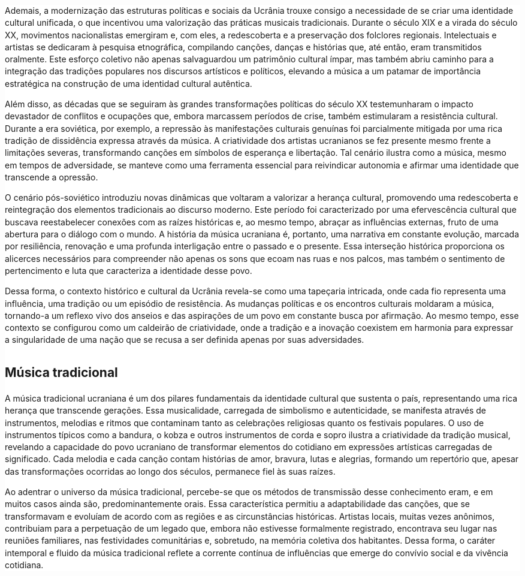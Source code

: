 Ademais, a modernização das estruturas políticas e sociais da Ucrânia trouxe consigo a necessidade de se criar uma identidade cultural unificada, o que incentivou uma valorização das práticas musicais tradicionais. Durante o século XIX e a virada do século XX, movimentos nacionalistas emergiram e, com eles, a redescoberta e a preservação dos folclores regionais. Intelectuais e artistas se dedicaram à pesquisa etnográfica, compilando canções, danças e histórias que, até então, eram transmitidos oralmente. Este esforço coletivo não apenas salvaguardou um patrimônio cultural ímpar, mas também abriu caminho para a integração das tradições populares nos discursos artísticos e políticos, elevando a música a um patamar de importância estratégica na construção de uma identidad cultural autêntica.

Além disso, as décadas que se seguiram às grandes transformações políticas do século XX testemunharam o impacto devastador de conflitos e ocupações que, embora marcassem períodos de crise, também estimularam a resistência cultural. Durante a era soviética, por exemplo, a repressão às manifestações culturais genuínas foi parcialmente mitigada por uma rica tradição de dissidência expressa através da música. A criatividade dos artistas ucranianos se fez presente mesmo frente a limitações severas, transformando canções em símbolos de esperança e libertação. Tal cenário ilustra como a música, mesmo em tempos de adversidade, se manteve como uma ferramenta essencial para reivindicar autonomia e afirmar uma identidade que transcende a opressão. 

O cenário pós-soviético introduziu novas dinâmicas que voltaram a valorizar a herança cultural, promovendo uma redescoberta e reintegração dos elementos tradicionais ao discurso moderno. Este período foi caracterizado por uma efervescência cultural que buscava reestabelecer conexões com as raízes históricas e, ao mesmo tempo, abraçar as influências externas, fruto de uma abertura para o diálogo com o mundo. A história da música ucraniana é, portanto, uma narrativa em constante evolução, marcada por resiliência, renovação e uma profunda interligação entre o passado e o presente. Essa interseção histórica proporciona os alicerces necessários para compreender não apenas os sons que ecoam nas ruas e nos palcos, mas também o sentimento de pertencimento e luta que caracteriza a identidade desse povo.

Dessa forma, o contexto histórico e cultural da Ucrânia revela-se como uma tapeçaria intricada, onde cada fio representa uma influência, uma tradição ou um episódio de resistência. As mudanças políticas e os encontros culturais moldaram a música, tornando-a um reflexo vivo dos anseios e das aspirações de um povo em constante busca por afirmação. Ao mesmo tempo, esse contexto se configurou como um caldeirão de criatividade, onde a tradição e a inovação coexistem em harmonia para expressar a singularidade de uma nação que se recusa a ser definida apenas por suas adversidades.


## Música tradicional

A música tradicional ucraniana é um dos pilares fundamentais da identidade cultural que sustenta o país, representando uma rica herança que transcende gerações. Essa musicalidade, carregada de simbolismo e autenticidade, se manifesta através de instrumentos, melodias e ritmos que contaminam tanto as celebrações religiosas quanto os festivais populares. O uso de instrumentos típicos como a bandura, o kobza e outros instrumentos de corda e sopro ilustra a criatividade da tradição musical, revelando a capacidade do povo ucraniano de transformar elementos do cotidiano em expressões artísticas carregadas de significado. Cada melodia e cada canção contam histórias de amor, bravura, lutas e alegrias, formando um repertório que, apesar das transformações ocorridas ao longo dos séculos, permanece fiel às suas raízes.

Ao adentrar o universo da música tradicional, percebe-se que os métodos de transmissão desse conhecimento eram, e em muitos casos ainda são, predominantemente orais. Essa característica permitiu a adaptabilidade das canções, que se transformavam e evoluíam de acordo com as regiões e as circunstâncias históricas. Artistas locais, muitas vezes anônimos, contribuiam para a perpetuação de um legado que, embora não estivesse formalmente registrado, encontrava seu lugar nas reuniões familiares, nas festividades comunitárias e, sobretudo, na memória coletiva dos habitantes. Dessa forma, o caráter intemporal e fluido da música tradicional reflete a corrente contínua de influências que emerge do convívio social e da vivência cotidiana.
